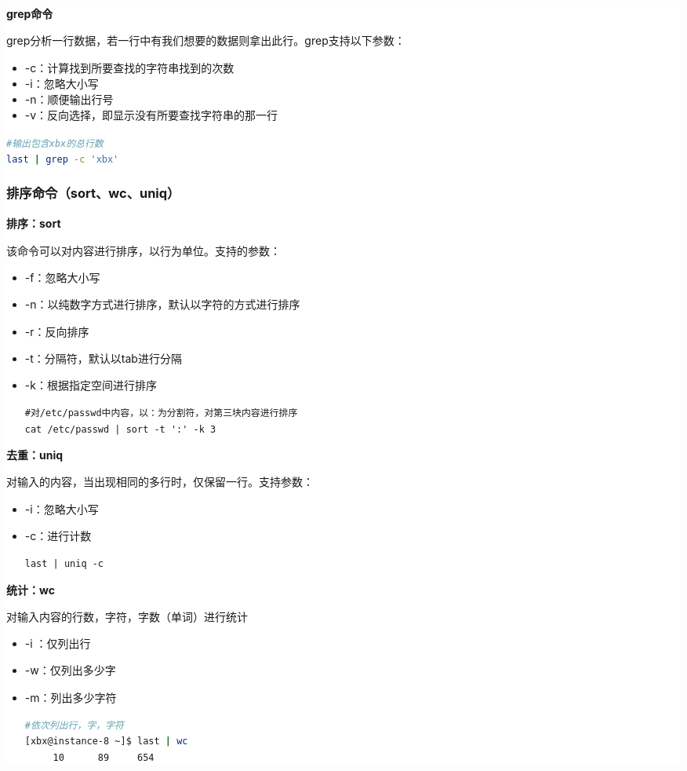 **grep命令**

grep分析一行数据，若一行中有我们想要的数据则拿出此行。grep支持以下参数：

- -c：计算找到所要查找的字符串找到的次数
- -i：忽略大小写
- -n：顺便输出行号
- -v：反向选择，即显示没有所要查找字符串的那一行

```bash
#输出包含xbx的总行数
last | grep -c 'xbx'
```

### 排序命令（sort、wc、uniq）

**排序：sort**

该命令可以对内容进行排序，以行为单位。支持的参数：

- -f：忽略大小写

- -n：以纯数字方式进行排序，默认以字符的方式进行排序

- -r：反向排序

- -t：分隔符，默认以tab进行分隔

- -k：根据指定空间进行排序

  ```shell
  #对/etc/passwd中内容，以：为分割符，对第三块内容进行排序
  cat /etc/passwd | sort -t ':' -k 3
  ```

**去重：uniq**

对输入的内容，当出现相同的多行时，仅保留一行。支持参数：

- -i：忽略大小写

- -c：进行计数

  ```shell
  last | uniq -c
  ```

**统计：wc**

对输入内容的行数，字符，字数（单词）进行统计

- -i ：仅列出行

- -w：仅列出多少字

- -m：列出多少字符

  ```bash
  #依次列出行，字，字符
  [xbx@instance-8 ~]$ last | wc
       10      89     654
  
  ```
